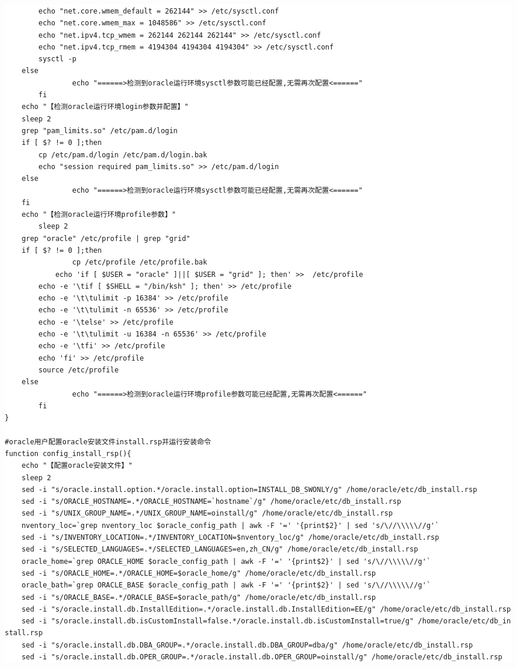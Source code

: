 ```
		echo "net.core.wmem_default = 262144" >> /etc/sysctl.conf
		echo "net.core.wmem_max = 1048586" >> /etc/sysctl.conf
		echo "net.ipv4.tcp_wmem = 262144 262144 262144" >> /etc/sysctl.conf
		echo "net.ipv4.tcp_rmem = 4194304 4194304 4194304" >> /etc/sysctl.conf
		sysctl -p
	else
                echo "======>检测到oracle运行环境sysctl参数可能已经配置,无需再次配置<======"
        fi
	echo "【检测oracle运行环境login参数并配置】"
	sleep 2
	grep "pam_limits.so" /etc/pam.d/login
	if [ $? != 0 ];then
		cp /etc/pam.d/login /etc/pam.d/login.bak
		echo "session required pam_limits.so" >> /etc/pam.d/login
	else
                echo "======>检测到oracle运行环境sysctl参数可能已经配置,无需再次配置<======"
	fi
	echo "【检测oracle运行环境profile参数】"
        sleep 2
	grep "oracle" /etc/profile | grep "grid"
	if [ $? != 0 ];then
                cp /etc/profile /etc/profile.bak
        	echo 'if [ $USER = "oracle" ]||[ $USER = "grid" ]; then' >>  /etc/profile
		echo -e '\tif [ $SHELL = "/bin/ksh" ]; then' >> /etc/profile
		echo -e '\t\tulimit -p 16384' >> /etc/profile
		echo -e '\t\tulimit -n 65536' >> /etc/profile
		echo -e '\telse' >> /etc/profile
		echo -e '\t\tulimit -u 16384 -n 65536' >> /etc/profile
		echo -e '\tfi' >> /etc/profile
		echo 'fi' >> /etc/profile
		source /etc/profile
	else
                echo "======>检测到oracle运行环境profile参数可能已经配置,无需再次配置<======"
        fi
}

#oracle用户配置oracle安装文件install.rsp并运行安装命令
function config_install_rsp(){
	echo "【配置oracle安装文件】"
	sleep 2
	sed -i "s/oracle.install.option.*/oracle.install.option=INSTALL_DB_SWONLY/g" /home/oracle/etc/db_install.rsp
	sed -i "s/ORACLE_HOSTNAME=.*/ORACLE_HOSTNAME=`hostname`/g" /home/oracle/etc/db_install.rsp
	sed -i "s/UNIX_GROUP_NAME=.*/UNIX_GROUP_NAME=oinstall/g" /home/oracle/etc/db_install.rsp
	nventory_loc=`grep nventory_loc $oracle_config_path | awk -F '=' '{print$2}' | sed 's/\//\\\\\//g'`
	sed -i "s/INVENTORY_LOCATION=.*/INVENTORY_LOCATION=$nventory_loc/g" /home/oracle/etc/db_install.rsp
	sed -i "s/SELECTED_LANGUAGES=.*/SELECTED_LANGUAGES=en,zh_CN/g" /home/oracle/etc/db_install.rsp
	oracle_home=`grep ORACLE_HOME $oracle_config_path | awk -F '=' '{print$2}' | sed 's/\//\\\\\//g'`
	sed -i "s/ORACLE_HOME=.*/ORACLE_HOME=$oracle_home/g" /home/oracle/etc/db_install.rsp
	oracle_bath=`grep ORACLE_BASE $oracle_config_path | awk -F '=' '{print$2}' | sed 's/\//\\\\\//g'`
	sed -i "s/ORACLE_BASE=.*/ORACLE_BASE=$oracle_path/g" /home/oracle/etc/db_install.rsp
	sed -i "s/oracle.install.db.InstallEdition=.*/oracle.install.db.InstallEdition=EE/g" /home/oracle/etc/db_install.rsp
	sed -i "s/oracle.install.db.isCustomInstall=false.*/oracle.install.db.isCustomInstall=true/g" /home/oracle/etc/db_install.rsp
	sed -i "s/oracle.install.db.DBA_GROUP=.*/oracle.install.db.DBA_GROUP=dba/g" /home/oracle/etc/db_install.rsp
	sed -i "s/oracle.install.db.OPER_GROUP=.*/oracle.install.db.OPER_GROUP=oinstall/g" /home/oracle/etc/db_install.rsp
```
